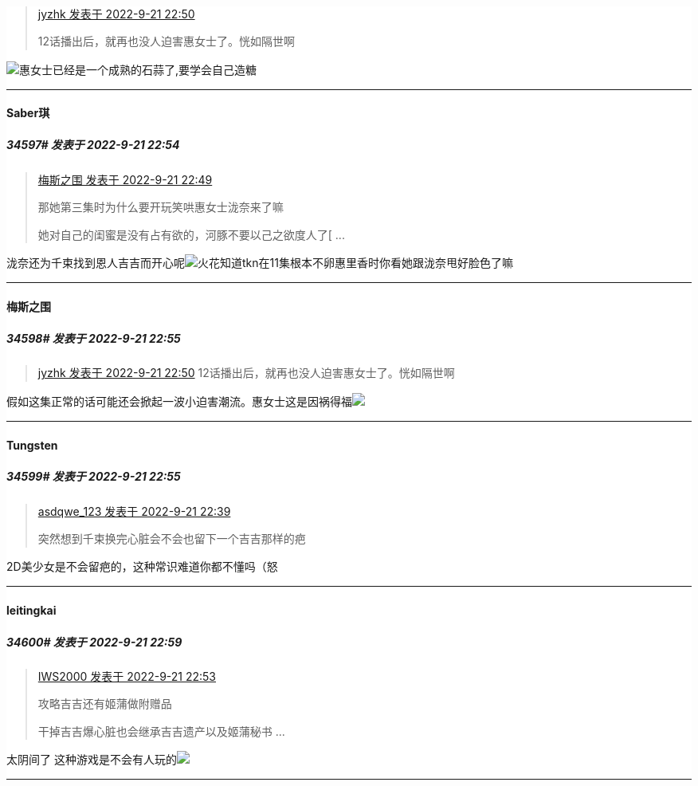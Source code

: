 <blockquote><a href="httphttps://bbs.saraba1st.com/2b/forum.php?mod=redirect&amp;goto=findpost&amp;pid=57587839&amp;ptid=2045127" target="_blank">jyzhk 发表于 2022-9-21 22:50</a>

12话播出后，就再也没人迫害惠女士了。恍如隔世啊</blockquote>
<img src="https://static.saraba1st.com/image/smiley/face2017/066.png" referrerpolicy="no-referrer">惠女士已经是一个成熟的石蒜了,要学会自己造糖

*****

####  Saber琪  
##### 34597#       发表于 2022-9-21 22:54

<blockquote><a href="httphttps://bbs.saraba1st.com/2b/forum.php?mod=redirect&amp;goto=findpost&amp;pid=57587826&amp;ptid=2045127" target="_blank">梅斯之围 发表于 2022-9-21 22:49</a>

那她第三集时为什么要开玩笑哄惠女士泷奈来了嘛

她对自己的闺蜜是没有占有欲的，河豚不要以己之欲度人了[ ...</blockquote>
泷奈还为千束找到恩人吉吉而开心呢<img src="https://static.saraba1st.com/image/smiley/face2017/075.png" referrerpolicy="no-referrer">火花知道tkn在11集根本不卵惠里香时你看她跟泷奈甩好脸色了嘛

*****

####  梅斯之围  
##### 34598#       发表于 2022-9-21 22:55

<blockquote><a href="httphttps://bbs.saraba1st.com/2b/forum.php?mod=redirect&amp;goto=findpost&amp;pid=57587839&amp;ptid=2045127" target="_blank">jyzhk 发表于 2022-9-21 22:50</a>
12话播出后，就再也没人迫害惠女士了。恍如隔世啊</blockquote>
假如这集正常的话可能还会掀起一波小迫害潮流。惠女士这是因祸得福<img src="https://static.saraba1st.com/image/smiley/face2017/187.png" referrerpolicy="no-referrer">

*****

####  Tungsten  
##### 34599#       发表于 2022-9-21 22:55

<blockquote><a href="httphttps://bbs.saraba1st.com/2b/forum.php?mod=redirect&amp;goto=findpost&amp;pid=57587662&amp;ptid=2045127" target="_blank">asdqwe_123 发表于 2022-9-21 22:39</a>

突然想到千束换完心脏会不会也留下一个吉吉那样的疤</blockquote>
2D美少女是不会留疤的，这种常识难道你都不懂吗（怒

*****

####  leitingkai  
##### 34600#       发表于 2022-9-21 22:59

<blockquote><a href="httphttps://bbs.saraba1st.com/2b/forum.php?mod=redirect&amp;goto=findpost&amp;pid=57587883&amp;ptid=2045127" target="_blank">IWS2000 发表于 2022-9-21 22:53</a>

攻略吉吉还有姬蒲做附赠品

干掉吉吉爆心脏也会继承吉吉遗产以及姬蒲秘书 ...</blockquote>
太阴间了 这种游戏是不会有人玩的<img src="https://static.saraba1st.com/image/smiley/face2017/068.png" referrerpolicy="no-referrer">

*****
